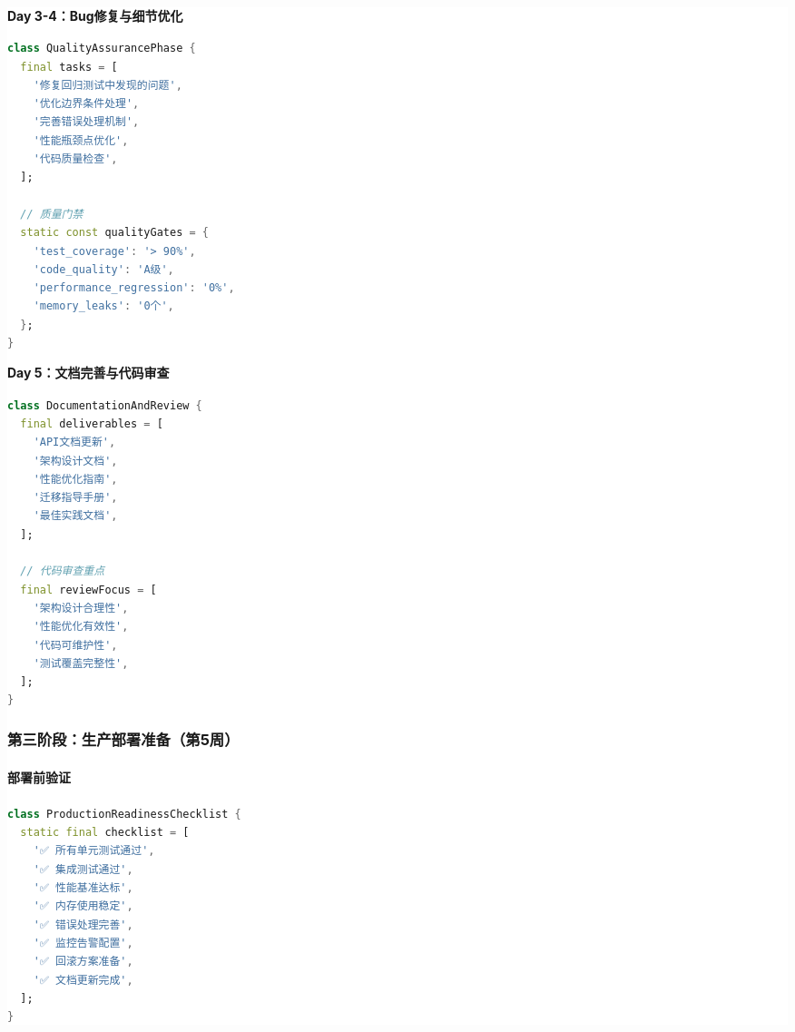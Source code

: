 **Day 3-4：Bug修复与细节优化**

```dart
class QualityAssurancePhase {
  final tasks = [
    '修复回归测试中发现的问题',
    '优化边界条件处理',
    '完善错误处理机制', 
    '性能瓶颈点优化',
    '代码质量检查',
  ];
  
  // 质量门禁
  static const qualityGates = {
    'test_coverage': '> 90%',
    'code_quality': 'A级',
    'performance_regression': '0%',
    'memory_leaks': '0个',
  };
}
```

**Day 5：文档完善与代码审查**

```dart
class DocumentationAndReview {
  final deliverables = [
    'API文档更新',
    '架构设计文档',
    '性能优化指南',
    '迁移指导手册',
    '最佳实践文档',
  ];
  
  // 代码审查重点
  final reviewFocus = [
    '架构设计合理性',
    '性能优化有效性',
    '代码可维护性',
    '测试覆盖完整性',
  ];
}
```

### 第三阶段：生产部署准备（第5周）

#### 部署前验证

```dart
class ProductionReadinessChecklist {
  static final checklist = [
    '✅ 所有单元测试通过',
    '✅ 集成测试通过',
    '✅ 性能基准达标', 
    '✅ 内存使用稳定',
    '✅ 错误处理完善',
    '✅ 监控告警配置',
    '✅ 回滚方案准备',
    '✅ 文档更新完成',
  ];
}
```
